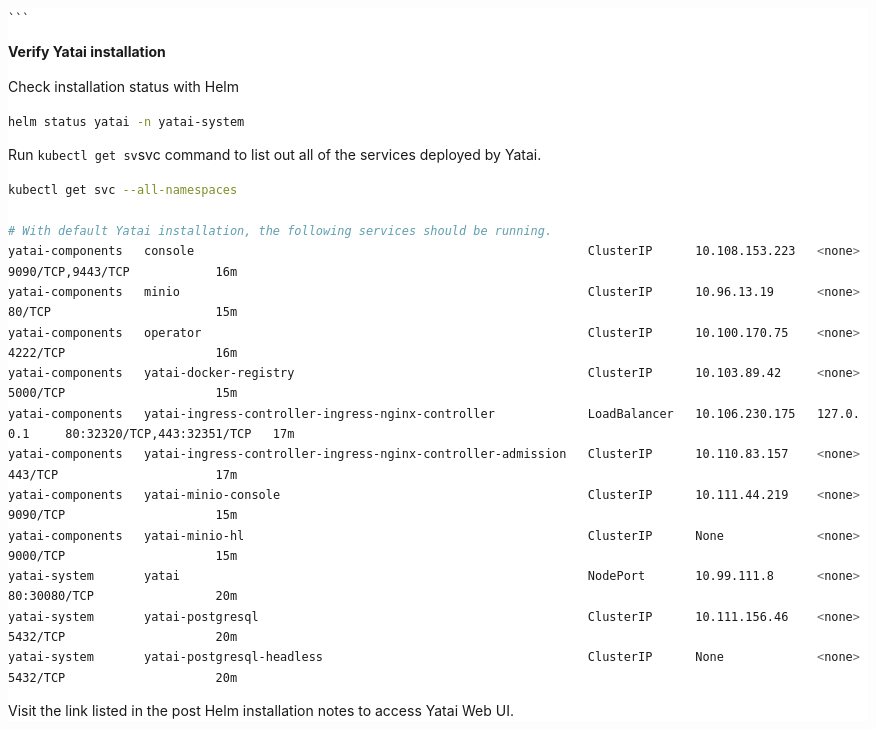     ```


**Verify Yatai installation**

Check installation status with Helm

```bash
helm status yatai -n yatai-system
```

Run `kubectl get sv`svc command to list out all of the services deployed by Yatai.

```bash
kubectl get svc --all-namespaces

# With default Yatai installation, the following services should be running.
yatai-components   console                                                       ClusterIP      10.108.153.223   <none>        9090/TCP,9443/TCP            16m
yatai-components   minio                                                         ClusterIP      10.96.13.19      <none>        80/TCP                       15m
yatai-components   operator                                                      ClusterIP      10.100.170.75    <none>        4222/TCP                     16m
yatai-components   yatai-docker-registry                                         ClusterIP      10.103.89.42     <none>        5000/TCP                     15m
yatai-components   yatai-ingress-controller-ingress-nginx-controller             LoadBalancer   10.106.230.175   127.0.0.1     80:32320/TCP,443:32351/TCP   17m
yatai-components   yatai-ingress-controller-ingress-nginx-controller-admission   ClusterIP      10.110.83.157    <none>        443/TCP                      17m
yatai-components   yatai-minio-console                                           ClusterIP      10.111.44.219    <none>        9090/TCP                     15m
yatai-components   yatai-minio-hl                                                ClusterIP      None             <none>        9000/TCP                     15m
yatai-system       yatai                                                         NodePort       10.99.111.8      <none>        80:30080/TCP                 20m
yatai-system       yatai-postgresql                                              ClusterIP      10.111.156.46    <none>        5432/TCP                     20m
yatai-system       yatai-postgresql-headless                                     ClusterIP      None             <none>        5432/TCP                     20m
```

Visit the link listed in the post Helm installation notes to access Yatai Web UI.